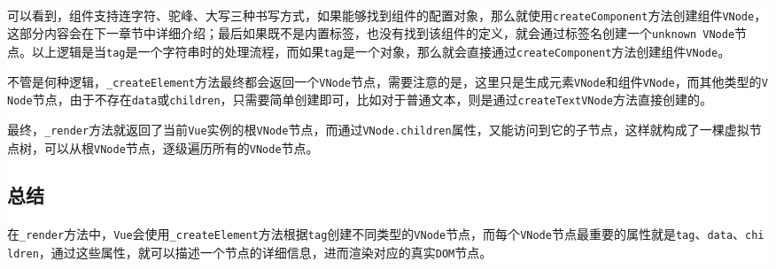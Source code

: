 可以看到，组件支持连字符、驼峰、大写三种书写方式，如果能够找到组件的配置对象，那么就使用`createComponent`方法创建组件`VNode`，这部分内容会在下一章节中详细介绍；最后如果既不是内置标签，也没有找到该组件的定义，就会通过标签名创建一个`unknown VNode`节点。以上逻辑是当`tag`是一个字符串时的处理流程，而如果`tag`是一个对象，那么就会直接通过`createComponent`方法创建组件`VNode`。

不管是何种逻辑，`_createElement`方法最终都会返回一个`VNode`节点，需要注意的是，这里只是生成元素`VNode`和组件`VNode`，而其他类型的`VNode`节点，由于不存在`data`或`children`，只需要简单创建即可，比如对于普通文本，则是通过`createTextVNode`方法直接创建的。

最终，`_render`方法就返回了当前`Vue`实例的根`VNode`节点，而通过`VNode.children`属性，又能访问到它的子节点，这样就构成了一棵虚拟节点树，可以从根`VNode`节点，逐级遍历所有的`VNode`节点。

## 总结

在`_render`方法中，`Vue`会使用`_createElement`方法根据`tag`创建不同类型的`VNode`节点，而每个`VNode`节点最重要的属性就是`tag`、`data`、`children`，通过这些属性，就可以描述一个节点的详细信息，进而渲染对应的真实`DOM`节点。
